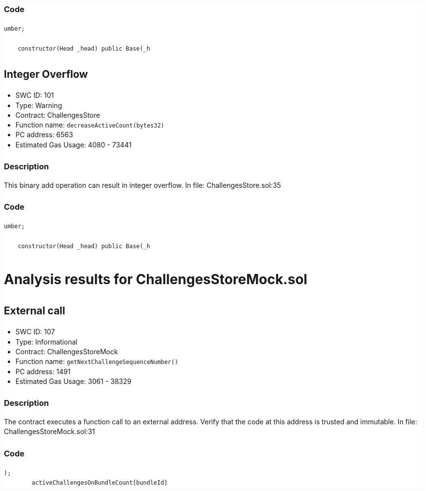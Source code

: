 ### Code

```
umber;

    constructor(Head _head) public Base(_h
```

## Integer Overflow
- SWC ID: 101
- Type: Warning
- Contract: ChallengesStore
- Function name: `decreaseActiveCount(bytes32)`
- PC address: 6563
- Estimated Gas Usage: 4080 - 73441

### Description

This binary add operation can result in integer overflow.
In file: ChallengesStore.sol:35

### Code

```
umber;

    constructor(Head _head) public Base(_h
```

# Analysis results for ChallengesStoreMock.sol

## External call
- SWC ID: 107
- Type: Informational
- Contract: ChallengesStoreMock
- Function name: `getNextChallengeSequenceNumber()`
- PC address: 1491
- Estimated Gas Usage: 3061 - 38329

### Description

The contract executes a function call to an external address. Verify that the code at this address is trusted and immutable.
In file: ChallengesStoreMock.sol:31

### Code

```
);
        activeChallengesOnBundleCount[bundleId]
```
